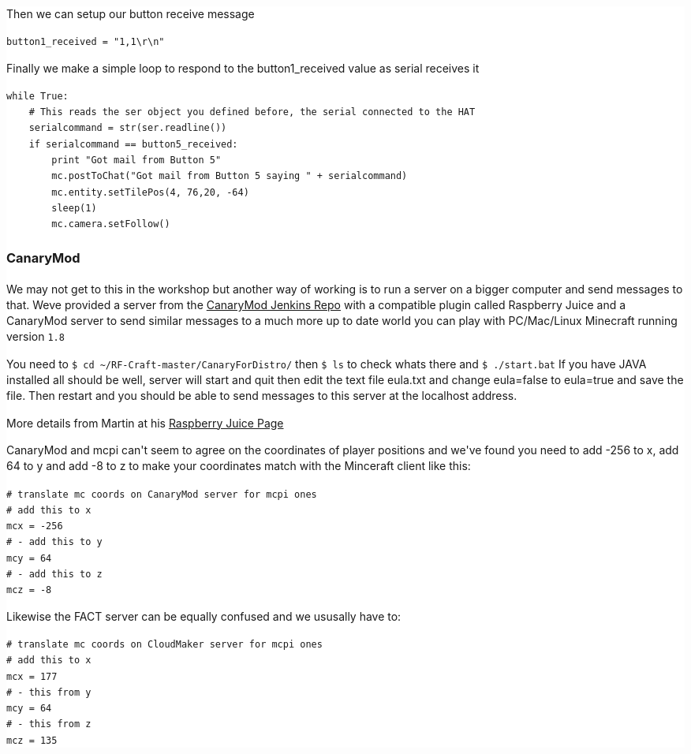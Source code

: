 Then we can setup our button receive message

`button1_received = "1,1\r\n"`

Finally we make a simple loop to respond to the button1_received value as serial receives it

```
while True:
    # This reads the ser object you defined before, the serial connected to the HAT
    serialcommand = str(ser.readline())
    if serialcommand == button5_received:
        print "Got mail from Button 5"
        mc.postToChat("Got mail from Button 5 saying " + serialcommand)
        mc.entity.setTilePos(4, 76,20, -64)
        sleep(1)
        mc.camera.setFollow()
```
### CanaryMod
We may not get to this in the workshop but another way of working is to run a server on a bigger computer and send messages to that.
Weve provided a server from the [CanaryMod Jenkins Repo](https://ci.visualillusionsent.net/) with a compatible plugin called Raspberry Juice and a CanaryMod server to send similar messages to a much more up to date world you can play with PC/Mac/Linux Minecraft running version `1.8`

You need to `$ cd ~/RF-Craft-master/CanaryForDistro/`
then `$ ls` to check whats there and `$ ./start.bat`
If you have JAVA installed all should be well, server will start and quit then edit the text file eula.txt  and change eula=false to eula=true and save the file. Then restart and you should be able to send messages to this server at the localhost address.

More details from Martin at his [Raspberry Juice Page](http://www.stuffaboutcode.com/2014/10/minecraft-raspberryjuice-and-canarymod.html)

CanaryMod and mcpi can't seem to agree on the coordinates of player positions and we've found you need to add -256 to x, add 64 to y and add -8 to z to make your coordinates match with the Minceraft client like this:

```
# translate mc coords on CanaryMod server for mcpi ones
# add this to x
mcx = -256
# - add this to y
mcy = 64
# - add this to z
mcz = -8
```


Likewise the FACT server can be equally confused and we ususally have to:

```
# translate mc coords on CloudMaker server for mcpi ones
# add this to x
mcx = 177
# - this from y
mcy = 64
# - this from z
mcz = 135
```
